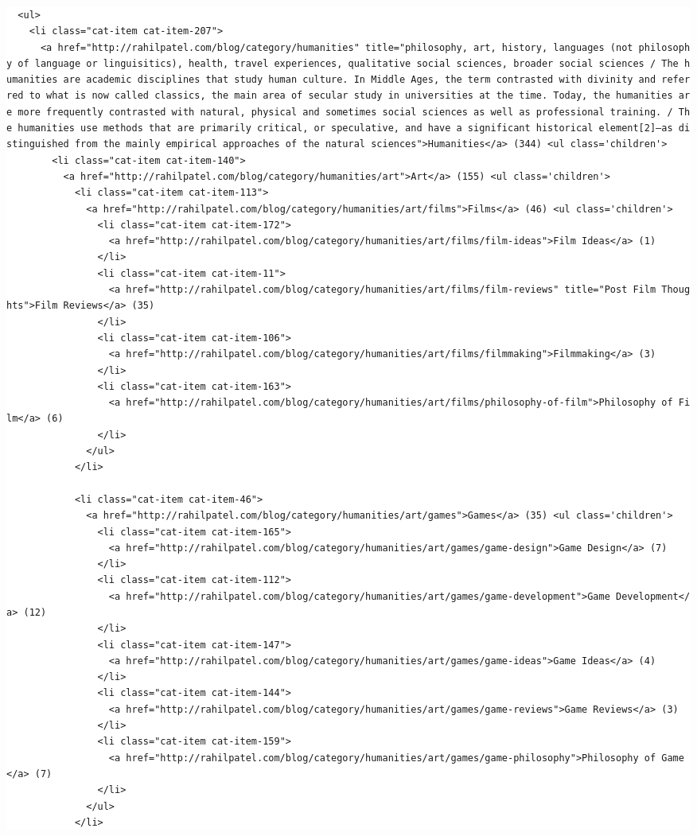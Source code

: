       <ul>
        <li class="cat-item cat-item-207">
          <a href="http://rahilpatel.com/blog/category/humanities" title="philosophy, art, history, languages (not philosophy of language or linguisitics), health, travel experiences, qualitative social sciences, broader social sciences / The humanities are academic disciplines that study human culture. In Middle Ages, the term contrasted with divinity and referred to what is now called classics, the main area of secular study in universities at the time. Today, the humanities are more frequently contrasted with natural, physical and sometimes social sciences as well as professional training. / The humanities use methods that are primarily critical, or speculative, and have a significant historical element[2]—as distinguished from the mainly empirical approaches of the natural sciences">Humanities</a> (344) <ul class='children'>
            <li class="cat-item cat-item-140">
              <a href="http://rahilpatel.com/blog/category/humanities/art">Art</a> (155) <ul class='children'>
                <li class="cat-item cat-item-113">
                  <a href="http://rahilpatel.com/blog/category/humanities/art/films">Films</a> (46) <ul class='children'>
                    <li class="cat-item cat-item-172">
                      <a href="http://rahilpatel.com/blog/category/humanities/art/films/film-ideas">Film Ideas</a> (1)
                    </li>
                    <li class="cat-item cat-item-11">
                      <a href="http://rahilpatel.com/blog/category/humanities/art/films/film-reviews" title="Post Film Thoughts">Film Reviews</a> (35)
                    </li>
                    <li class="cat-item cat-item-106">
                      <a href="http://rahilpatel.com/blog/category/humanities/art/films/filmmaking">Filmmaking</a> (3)
                    </li>
                    <li class="cat-item cat-item-163">
                      <a href="http://rahilpatel.com/blog/category/humanities/art/films/philosophy-of-film">Philosophy of Film</a> (6)
                    </li>
                  </ul>
                </li>
                
                <li class="cat-item cat-item-46">
                  <a href="http://rahilpatel.com/blog/category/humanities/art/games">Games</a> (35) <ul class='children'>
                    <li class="cat-item cat-item-165">
                      <a href="http://rahilpatel.com/blog/category/humanities/art/games/game-design">Game Design</a> (7)
                    </li>
                    <li class="cat-item cat-item-112">
                      <a href="http://rahilpatel.com/blog/category/humanities/art/games/game-development">Game Development</a> (12)
                    </li>
                    <li class="cat-item cat-item-147">
                      <a href="http://rahilpatel.com/blog/category/humanities/art/games/game-ideas">Game Ideas</a> (4)
                    </li>
                    <li class="cat-item cat-item-144">
                      <a href="http://rahilpatel.com/blog/category/humanities/art/games/game-reviews">Game Reviews</a> (3)
                    </li>
                    <li class="cat-item cat-item-159">
                      <a href="http://rahilpatel.com/blog/category/humanities/art/games/game-philosophy">Philosophy of Game</a> (7)
                    </li>
                  </ul>
                </li>
                